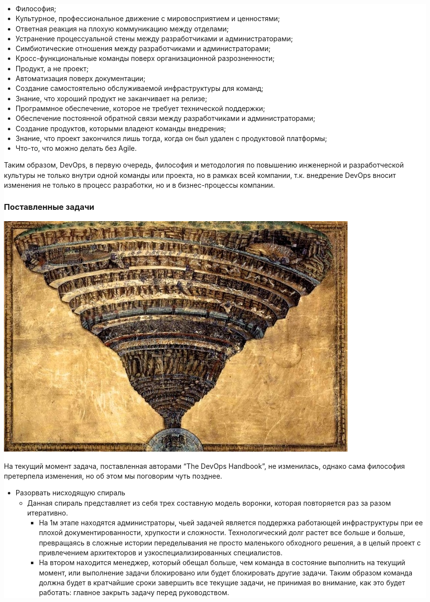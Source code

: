 - Философия;
- Культурное, профессиональное движение с мировосприятием и ценностями;
- Ответная реакция на плохую коммуникацию между отделами;
- Устранение процессуальной стены между разработчиками и администраторами;
- Симбиотические отношения между разработчиками и администраторами;
- Кросс-функциональные команды поверх организационной разрозненности;
- Продукт, а не проект;
- Автоматизация поверх документации;
- Создание самостоятельно обслуживаемой инфраструктуры для команд;
- Знание, что хороший продукт не заканчивает на релизе;
- Программное обеспечение, которое не требует технической поддержки;
- Обеспечение постоянной обратной связи между разработчиками и администраторами;
- Создание продуктов, которыми владеют команды внедрения;
- Знание, что проект закончился лишь тогда, когда он был удален с продуктовой платформы;
- Что-то, что можно делать без Agile.

Таким образом, DevOps, в первую очередь, философия и методология по повышению инженерной и разработческой культуры не только внутри одной команды или проекта, но в рамках всей компании, т.к. внедрение DevOps вносит изменения не только в процесс разработки, но и в бизнес-процессы компании.

### Поставленные задачи

![Hell](./img/dante.jpg)

На текущий момент задача, поставленная авторами “The DevOps Handbook”, не изменилась, однако сама философия претерпела изменения, но об этом мы поговорим чуть позднее.

- Разорвать нисходящую спираль
  - Данная спираль представляет из себя трех составную модель воронки, которая повторяется раз за разом итеративно.
    - На 1м этапе находятся администраторы, чьей задачей является поддержка работающей инфраструктуры при ее плохой документированности, хрупкости и сложности. Технологический долг растет все больше и больше, превращаясь в сложные истории переделывания не просто маленького обходного решения, а в целый проект с привлечением архитекторов и узкоспециализированных специалистов.
    - На втором находится менеджер, который обещал больше, чем команда в состояние выполнить на текущий момент, или выполнение задачи блокировано или будет блокировать другие задачи. Таким образом команда должна будет в кратчайшие сроки завершить все текущие задачи, не принимая во внимание, как это будет работать: главное закрыть задачу перед руководством.